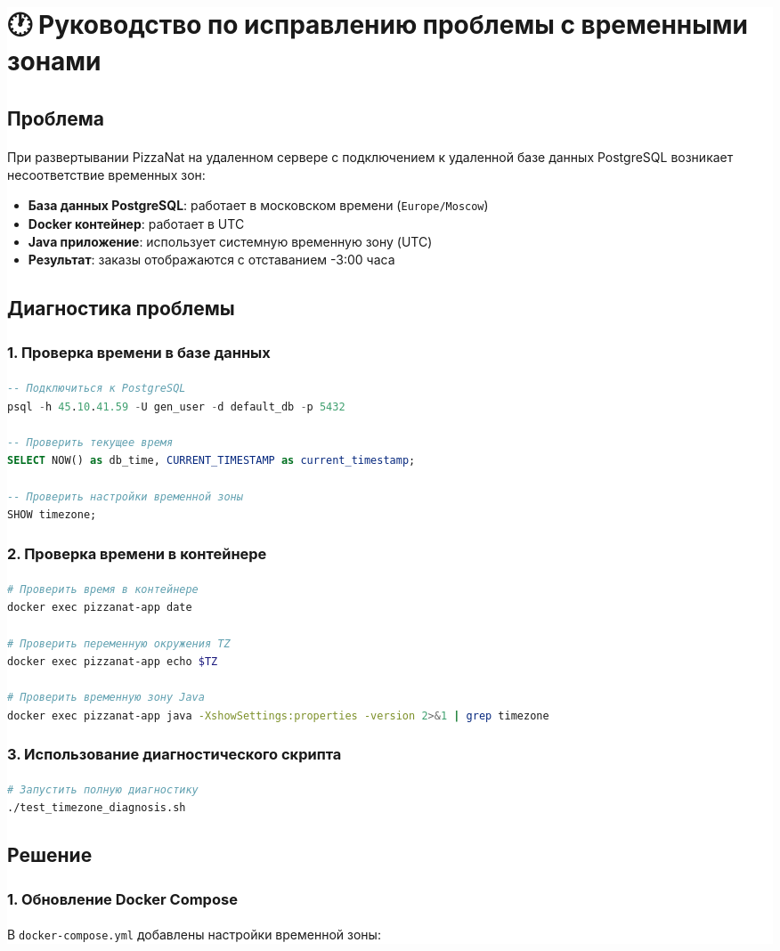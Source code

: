 # 🕐 Руководство по исправлению проблемы с временными зонами

## Проблема

При развертывании PizzaNat на удаленном сервере с подключением к удаленной базе данных PostgreSQL возникает несоответствие временных зон:

- **База данных PostgreSQL**: работает в московском времени (`Europe/Moscow`)
- **Docker контейнер**: работает в UTC
- **Java приложение**: использует системную временную зону (UTC)
- **Результат**: заказы отображаются с отставанием -3:00 часа

## Диагностика проблемы

### 1. Проверка времени в базе данных
```sql
-- Подключиться к PostgreSQL
psql -h 45.10.41.59 -U gen_user -d default_db -p 5432

-- Проверить текущее время
SELECT NOW() as db_time, CURRENT_TIMESTAMP as current_timestamp;

-- Проверить настройки временной зоны
SHOW timezone;
```

### 2. Проверка времени в контейнере
```bash
# Проверить время в контейнере
docker exec pizzanat-app date

# Проверить переменную окружения TZ
docker exec pizzanat-app echo $TZ

# Проверить временную зону Java
docker exec pizzanat-app java -XshowSettings:properties -version 2>&1 | grep timezone
```

### 3. Использование диагностического скрипта
```bash
# Запустить полную диагностику
./test_timezone_diagnosis.sh
```

## Решение

### 1. Обновление Docker Compose

В `docker-compose.yml` добавлены настройки временной зоны:
